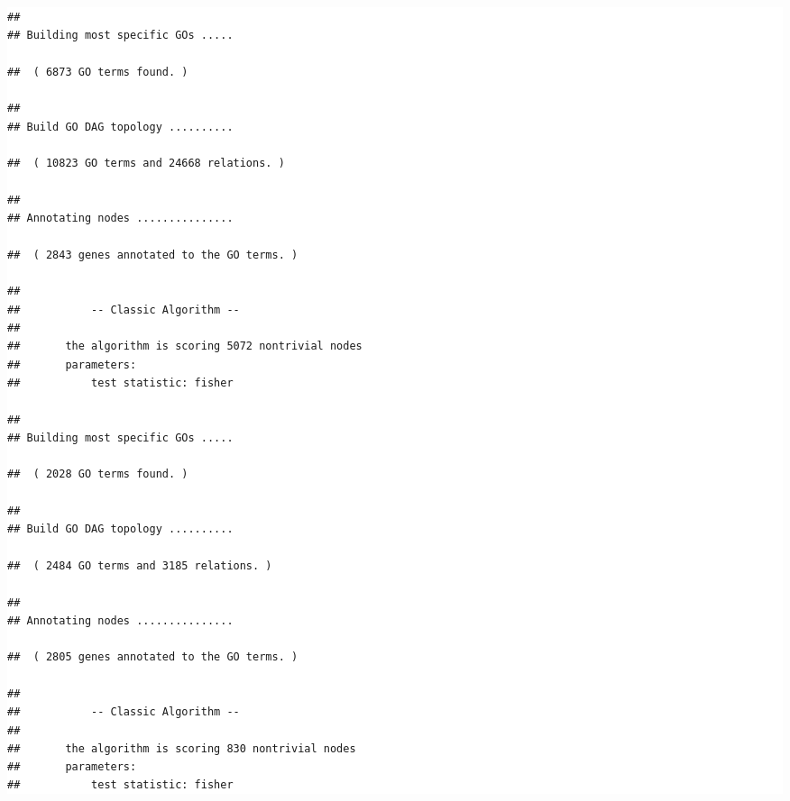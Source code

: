     ## 
    ## Building most specific GOs .....

    ##  ( 6873 GO terms found. )

    ## 
    ## Build GO DAG topology ..........

    ##  ( 10823 GO terms and 24668 relations. )

    ## 
    ## Annotating nodes ...............

    ##  ( 2843 genes annotated to the GO terms. )

    ## 
    ##           -- Classic Algorithm -- 
    ## 
    ##       the algorithm is scoring 5072 nontrivial nodes
    ##       parameters: 
    ##           test statistic: fisher

    ## 
    ## Building most specific GOs .....

    ##  ( 2028 GO terms found. )

    ## 
    ## Build GO DAG topology ..........

    ##  ( 2484 GO terms and 3185 relations. )

    ## 
    ## Annotating nodes ...............

    ##  ( 2805 genes annotated to the GO terms. )

    ## 
    ##           -- Classic Algorithm -- 
    ## 
    ##       the algorithm is scoring 830 nontrivial nodes
    ##       parameters: 
    ##           test statistic: fisher
